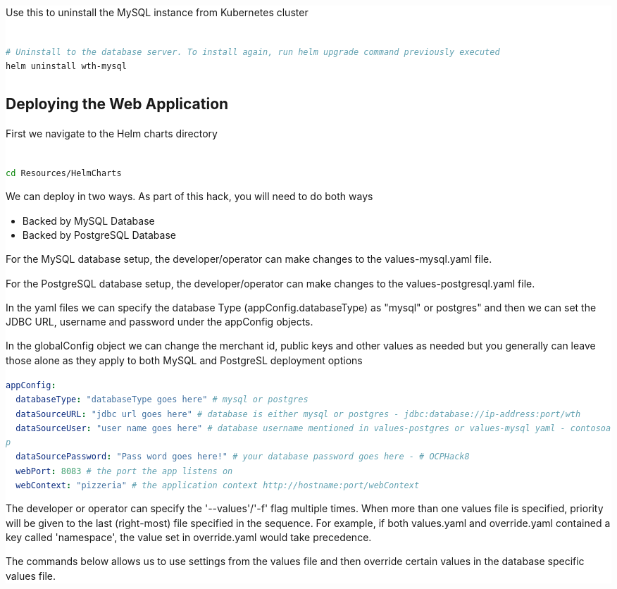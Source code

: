 Use this to uninstall the MySQL instance from Kubernetes cluster

```bash

# Uninstall to the database server. To install again, run helm upgrade command previously executed
helm uninstall wth-mysql

```

## Deploying the Web Application

First we navigate to the Helm charts directory

```bash

cd Resources/HelmCharts


```

We can deploy in two ways. As part of this hack, you will need to do both ways

* Backed by MySQL Database
* Backed by PostgreSQL Database

For the MySQL database setup, the developer/operator can make changes to the values-mysql.yaml file.

For the PostgreSQL database setup, the developer/operator can make changes to the values-postgresql.yaml file.

In the yaml files we can specify the database Type (appConfig.databaseType) as "mysql" or postgres" and then we can set the JDBC URL, username and password under the appConfig objects.

In the globalConfig object we can change the merchant id, public keys and other values as needed but you generally can leave those alone as they apply to both MySQL and PostgreSL deployment options

```yaml
appConfig:
  databaseType: "databaseType goes here" # mysql or postgres
  dataSourceURL: "jdbc url goes here" # database is either mysql or postgres - jdbc:database://ip-address:port/wth
  dataSourceUser: "user name goes here" # database username mentioned in values-postgres or values-mysql yaml - contosoap
  dataSourcePassword: "Pass word goes here!" # your database password goes here - # OCPHack8
  webPort: 8083 # the port the app listens on
  webContext: "pizzeria" # the application context http://hostname:port/webContext
```

The developer or operator can specify the '--values'/'-f' flag multiple times.
When more than one values file is specified, priority will be given to the last (right-most) file specified in the sequence.
For example, if both values.yaml and override.yaml contained a key called 'namespace', the value set in override.yaml would take precedence.

The commands below allows us to use settings from the values file and then override certain values in the database specific values file.
